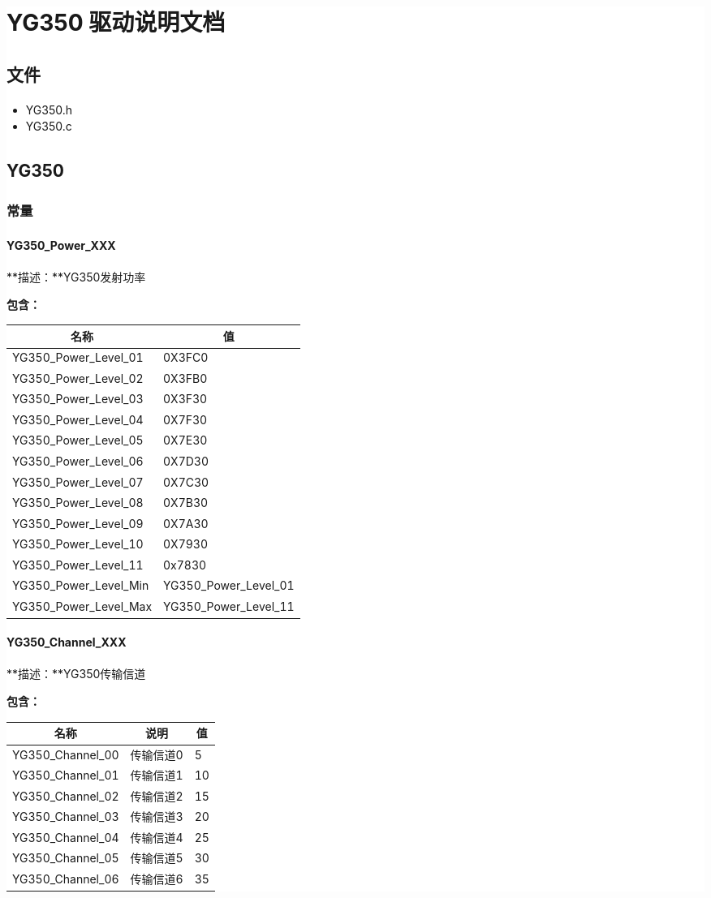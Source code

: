 # YG350 驱动说明文档

## 文件

- YG350.h
- YG350.c

## YG350

### 常量

#### YG350_Power_XXX

**描述：**YG350发射功率

**包含：**

| 名称                  | 值                   |
| --------------------- | -------------------- |
| YG350_Power_Level_01  | 0X3FC0               |
| YG350_Power_Level_02  | 0X3FB0               |
| YG350_Power_Level_03  | 0X3F30               |
| YG350_Power_Level_04  | 0X7F30               |
| YG350_Power_Level_05  | 0X7E30               |
| YG350_Power_Level_06  | 0X7D30               |
| YG350_Power_Level_07  | 0X7C30               |
| YG350_Power_Level_08  | 0X7B30               |
| YG350_Power_Level_09  | 0X7A30               |
| YG350_Power_Level_10  | 0X7930               |
| YG350_Power_Level_11  | 0x7830               |
| YG350_Power_Level_Min | YG350_Power_Level_01 |
| YG350_Power_Level_Max | YG350_Power_Level_11 |



#### YG350_Channel_XXX

**描述：**YG350传输信道

**包含：**

| 名称             | 说明       | 值   |
| ---------------- | ---------- | ---- |
| YG350_Channel_00 | 传输信道0  | 5   |
| YG350_Channel_01 | 传输信道1  | 10   |
| YG350_Channel_02 | 传输信道2  | 15   |
| YG350_Channel_03 | 传输信道3  | 20   |
| YG350_Channel_04 | 传输信道4  | 25   |
| YG350_Channel_05 | 传输信道5  | 30   |
| YG350_Channel_06 | 传输信道6  | 35   |